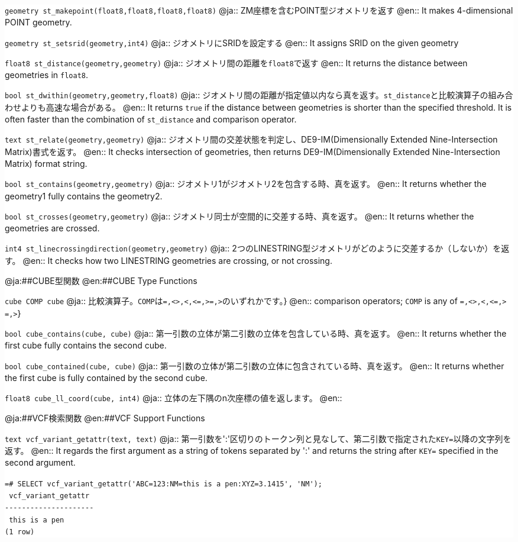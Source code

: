 `geometry st_makepoint(float8,float8,float8,float8)`
@ja:: ZM座標を含むPOINT型ジオメトリを返す
@en:: It makes 4-dimensional POINT geometry.

`geometry st_setsrid(geometry,int4)`
@ja:: ジオメトリにSRIDを設定する
@en:: It assigns SRID on the given geometry

`float8 st_distance(geometry,geometry)`
@ja:: ジオメトリ間の距離を`float8`で返す
@en:: It returns the distance between geometries in `float8`.

`bool st_dwithin(geometry,geometry,float8)`
@ja:: ジオメトリ間の距離が指定値以内なら真を返す。`st_distance`と比較演算子の組み合わせよりも高速な場合がある。
@en:: It returns `true` if the distance between geometries is shorter than the specified threshold. It is often faster than the combination of `st_distance` and comparison operator.

`text st_relate(geometry,geometry)`
@ja:: ジオメトリ間の交差状態を判定し、DE9-IM(Dimensionally Extended Nine-Intersection Matrix)書式を返す。
@en:: It checks intersection of geometries, then returns DE9-IM(Dimensionally Extended Nine-Intersection Matrix) format string.

`bool st_contains(geometry,geometry)`
@ja:: ジオメトリ1がジオメトリ2を包含する時、真を返す。
@en:: It returns whether the geometry1 fully contains the geometry2.

`bool st_crosses(geometry,geometry)`
@ja:: ジオメトリ同士が空間的に交差する時、真を返す。
@en:: It returns whether the geometries are crossed.

`int4 st_linecrossingdirection(geometry,geometry)`
@ja:: 2つのLINESTRING型ジオメトリがどのように交差するか（しないか）を返す。
@en:: It checks how two LINESTRING geometries are crossing, or not crossing.

@ja:##CUBE型関数
@en:##CUBE Type Functions

`cube COMP cube`
@ja:: 比較演算子。`COMP`は`=,<>,<,<=,>=,>`のいずれかです。}
@en:: comparison operators; `COMP` is any of `=,<>,<,<=,>=,>`}

`bool cube_contains(cube, cube)`
@ja:: 第一引数の立体が第二引数の立体を包含している時、真を返す。
@en:: It returns whether the first cube fully contains the second cube.

`bool cube_contained(cube, cube)`
@ja:: 第一引数の立体が第二引数の立体に包含されている時、真を返す。
@en:: It returns whether the first cube is fully contained by the second cube.

`float8 cube_ll_coord(cube, int4)`
@ja:: 立体の左下隅のn次座標の値を返します。
@en:: 

@ja:##VCF検索関数
@en:##VCF Support Functions

`text vcf_variant_getattr(text, text)`
@ja:: 第一引数を':'区切りのトークン列と見なして、第二引数で指定された`KEY=`以降の文字列を返す。
@en:: It regards the first argument as a string of tokens separated by ':' and returns the string after `KEY=` specified in the second argument.
```
=# SELECT vcf_variant_getattr('ABC=123:NM=this is a pen:XYZ=3.1415', 'NM');
 vcf_variant_getattr
---------------------
 this is a pen
(1 row)
```
